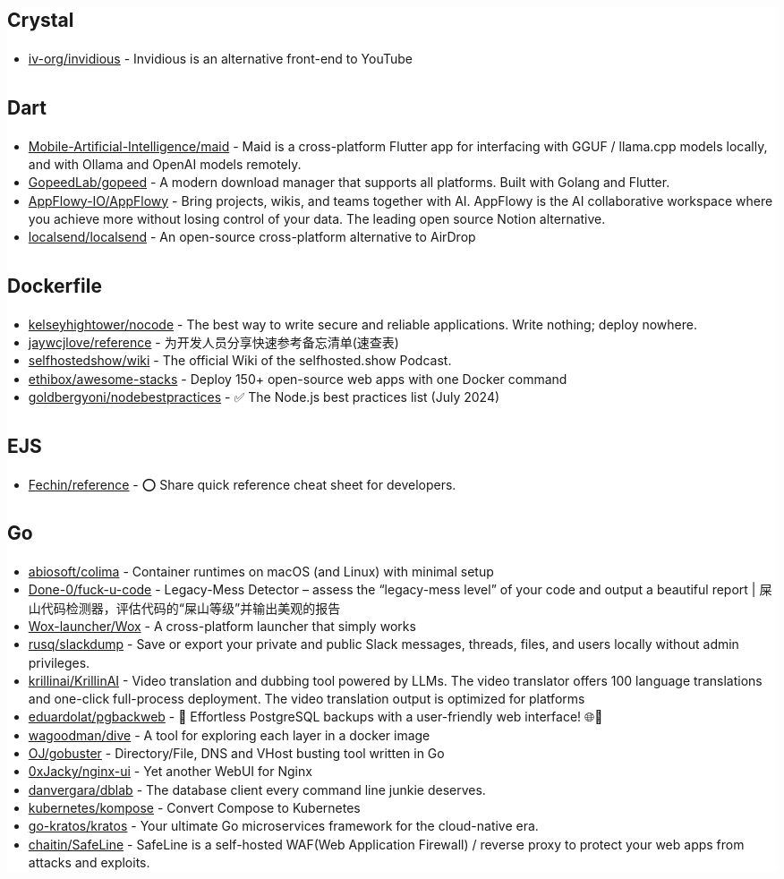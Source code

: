 ## Crystal 

- [iv-org/invidious](https://github.com/iv-org/invidious) - Invidious is an alternative front-end to YouTube

## Dart 

- [Mobile-Artificial-Intelligence/maid](https://github.com/Mobile-Artificial-Intelligence/maid) - Maid is a cross-platform Flutter app for interfacing with GGUF / llama.cpp models locally, and with Ollama and OpenAI models remotely.
- [GopeedLab/gopeed](https://github.com/GopeedLab/gopeed) - A modern download manager that supports all platforms.  Built with Golang and Flutter.
- [AppFlowy-IO/AppFlowy](https://github.com/AppFlowy-IO/AppFlowy) - Bring projects, wikis, and teams together with AI. AppFlowy is the AI collaborative workspace where you achieve more without losing control of your data. The leading open source Notion alternative.
- [localsend/localsend](https://github.com/localsend/localsend) - An open-source cross-platform alternative to AirDrop

## Dockerfile 

- [kelseyhightower/nocode](https://github.com/kelseyhightower/nocode) - The best way to write secure and reliable applications. Write nothing; deploy nowhere.
- [jaywcjlove/reference](https://github.com/jaywcjlove/reference) - 为开发人员分享快速参考备忘清单(速查表)
- [selfhostedshow/wiki](https://github.com/selfhostedshow/wiki) - The official Wiki of the selfhosted.show Podcast.
- [ethibox/awesome-stacks](https://github.com/ethibox/awesome-stacks) - Deploy 150+ open-source web apps with one Docker command
- [goldbergyoni/nodebestpractices](https://github.com/goldbergyoni/nodebestpractices) - :white_check_mark:  The Node.js best practices list (July 2024)

## EJS 

- [Fechin/reference](https://github.com/Fechin/reference) - ⭕ Share quick reference cheat sheet for developers.

## Go 

- [abiosoft/colima](https://github.com/abiosoft/colima) - Container runtimes on macOS (and Linux) with minimal setup
- [Done-0/fuck-u-code](https://github.com/Done-0/fuck-u-code) - Legacy-Mess Detector – assess the “legacy-mess level” of your code and output a beautiful report | 屎山代码检测器，评估代码的“屎山等级”并输出美观的报告
- [Wox-launcher/Wox](https://github.com/Wox-launcher/Wox) - A cross-platform launcher that simply works
- [rusq/slackdump](https://github.com/rusq/slackdump) - Save or export your private and public Slack messages, threads, files, and users locally without admin privileges.
- [krillinai/KrillinAI](https://github.com/krillinai/KrillinAI) - Video translation and dubbing tool powered by LLMs. The video translator offers 100 language translations and one-click full-process deployment. The video translation output is optimized for platforms
- [eduardolat/pgbackweb](https://github.com/eduardolat/pgbackweb) - 🐘 Effortless PostgreSQL backups with a user-friendly web interface! 🌐💾
- [wagoodman/dive](https://github.com/wagoodman/dive) - A tool for exploring each layer in a docker image
- [OJ/gobuster](https://github.com/OJ/gobuster) - Directory/File, DNS and VHost busting tool written in Go
- [0xJacky/nginx-ui](https://github.com/0xJacky/nginx-ui) - Yet another WebUI for Nginx
- [danvergara/dblab](https://github.com/danvergara/dblab) - The database client every command line junkie deserves.
- [kubernetes/kompose](https://github.com/kubernetes/kompose) - Convert Compose to Kubernetes
- [go-kratos/kratos](https://github.com/go-kratos/kratos) - Your ultimate Go microservices framework for the cloud-native era.
- [chaitin/SafeLine](https://github.com/chaitin/SafeLine) - SafeLine is a self-hosted WAF(Web Application Firewall) / reverse proxy to protect your web apps from attacks and exploits.